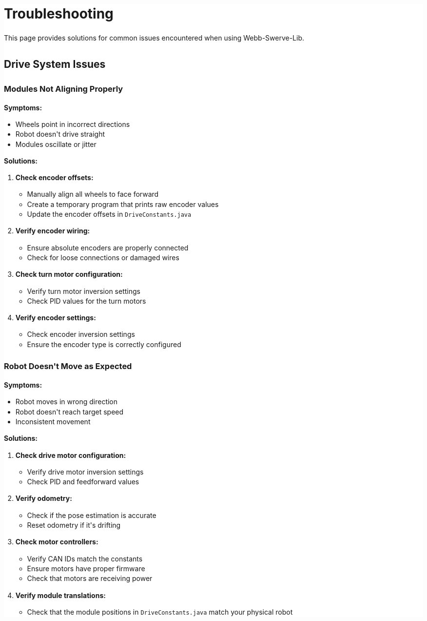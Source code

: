 # Troubleshooting

This page provides solutions for common issues encountered when using Webb-Swerve-Lib.

## Drive System Issues

### Modules Not Aligning Properly

**Symptoms:**
- Wheels point in incorrect directions
- Robot doesn't drive straight
- Modules oscillate or jitter

**Solutions:**
1. **Check encoder offsets:**
   - Manually align all wheels to face forward
   - Create a temporary program that prints raw encoder values
   - Update the encoder offsets in `DriveConstants.java`

2. **Verify encoder wiring:**
   - Ensure absolute encoders are properly connected
   - Check for loose connections or damaged wires

3. **Check turn motor configuration:**
   - Verify turn motor inversion settings
   - Check PID values for the turn motors

4. **Verify encoder settings:**
   - Check encoder inversion settings
   - Ensure the encoder type is correctly configured

### Robot Doesn't Move as Expected

**Symptoms:**
- Robot moves in wrong direction
- Robot doesn't reach target speed
- Inconsistent movement

**Solutions:**
1. **Check drive motor configuration:**
   - Verify drive motor inversion settings
   - Check PID and feedforward values

2. **Verify odometry:**
   - Check if the pose estimation is accurate
   - Reset odometry if it's drifting

3. **Check motor controllers:**
   - Verify CAN IDs match the constants
   - Ensure motors have proper firmware
   - Check that motors are receiving power

4. **Verify module translations:**
   - Check that the module positions in `DriveConstants.java` match your physical robot
